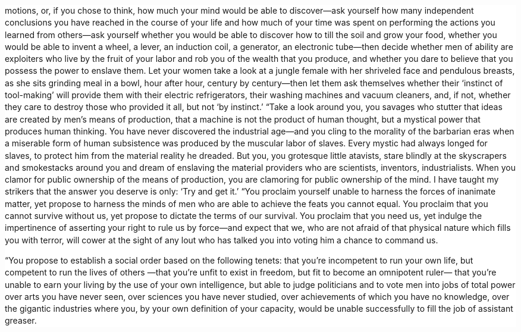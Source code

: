 motions, or, if you chose to think, how much your mind would be able to
discover—ask yourself how many independent conclusions you have reached in
the course of your life and how much of your time was spent on performing the
actions you learned from others—ask yourself whether you would be able to
discover how to till the soil and grow your food, whether you would be able to
invent a wheel, a lever, an induction coil, a generator, an electronic tube—then
decide whether men of ability are exploiters who live by the fruit of your labor
and rob you of the wealth that you produce, and whether you dare to believe that
you possess the power to enslave them. Let your women take a look at a jungle
female with her shriveled face and pendulous breasts, as she sits grinding meal
in a bowl, hour after hour, century by century—then let them ask themselves
whether their ‘instinct of tool-making’ will provide them with their electric
refrigerators, their washing machines and vacuum cleaners, and, if not, whether
they care to destroy those who provided it all, but not ‘by instinct.’
“Take a look around you, you savages who stutter that ideas are created by
men’s means of production, that a machine is not the product of human thought,
but a mystical power that produces human thinking. You have never discovered
the industrial age—and you cling to the morality of the barbarian eras when a
miserable form of human subsistence was produced by the muscular labor of
slaves. Every mystic had always longed for slaves, to protect him from the
material reality he dreaded. But you, you grotesque little atavists, stare blindly at
the skyscrapers and smokestacks around you and dream of enslaving the
material providers who are scientists, inventors, industrialists. When you clamor
for public ownership of the means of production, you are clamoring for public
ownership of the mind. I have taught my strikers that the answer you deserve is
only: ‘Try and get it.’
“You proclaim yourself unable to harness the forces of inanimate matter, yet
propose to harness the minds of men who are able to achieve the feats you
cannot equal. You proclaim that you cannot survive without us, yet propose to
dictate the terms of our survival. You proclaim that you need us, yet indulge the
impertinence of asserting your right to rule us by force—and expect that we,
who are not afraid of that physical nature which fills you with terror, will cower
at the sight of any lout who has talked you into voting him a chance to command
us.

“You propose to establish a social order based on the following tenets: that
you’re incompetent to run your own life, but competent to run the lives of others
—that you’re unfit to exist in freedom, but fit to become an omnipotent ruler—
that you’re unable to earn your living by the use of your own intelligence, but
able to judge politicians and to vote men into jobs of total power over arts you
have never seen, over sciences you have never studied, over achievements of
which you have no knowledge, over the gigantic industries where you, by your
own definition of your capacity, would be unable successfully to fill the job of
assistant greaser.

